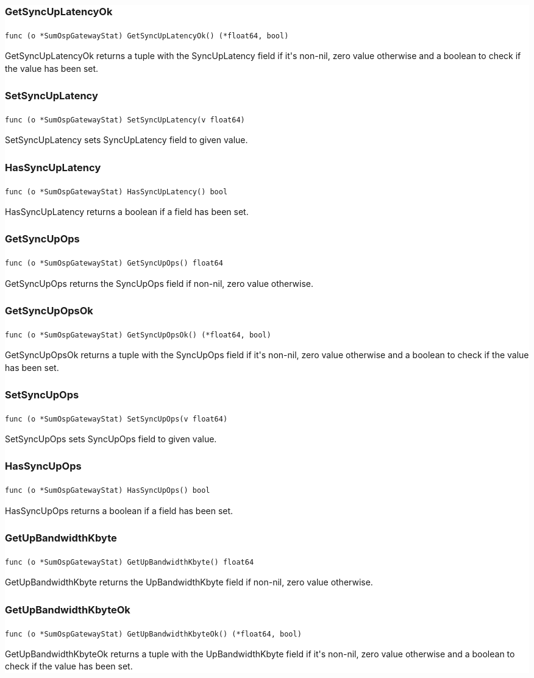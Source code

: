 ### GetSyncUpLatencyOk

`func (o *SumOspGatewayStat) GetSyncUpLatencyOk() (*float64, bool)`

GetSyncUpLatencyOk returns a tuple with the SyncUpLatency field if it's non-nil, zero value otherwise
and a boolean to check if the value has been set.

### SetSyncUpLatency

`func (o *SumOspGatewayStat) SetSyncUpLatency(v float64)`

SetSyncUpLatency sets SyncUpLatency field to given value.

### HasSyncUpLatency

`func (o *SumOspGatewayStat) HasSyncUpLatency() bool`

HasSyncUpLatency returns a boolean if a field has been set.

### GetSyncUpOps

`func (o *SumOspGatewayStat) GetSyncUpOps() float64`

GetSyncUpOps returns the SyncUpOps field if non-nil, zero value otherwise.

### GetSyncUpOpsOk

`func (o *SumOspGatewayStat) GetSyncUpOpsOk() (*float64, bool)`

GetSyncUpOpsOk returns a tuple with the SyncUpOps field if it's non-nil, zero value otherwise
and a boolean to check if the value has been set.

### SetSyncUpOps

`func (o *SumOspGatewayStat) SetSyncUpOps(v float64)`

SetSyncUpOps sets SyncUpOps field to given value.

### HasSyncUpOps

`func (o *SumOspGatewayStat) HasSyncUpOps() bool`

HasSyncUpOps returns a boolean if a field has been set.

### GetUpBandwidthKbyte

`func (o *SumOspGatewayStat) GetUpBandwidthKbyte() float64`

GetUpBandwidthKbyte returns the UpBandwidthKbyte field if non-nil, zero value otherwise.

### GetUpBandwidthKbyteOk

`func (o *SumOspGatewayStat) GetUpBandwidthKbyteOk() (*float64, bool)`

GetUpBandwidthKbyteOk returns a tuple with the UpBandwidthKbyte field if it's non-nil, zero value otherwise
and a boolean to check if the value has been set.
